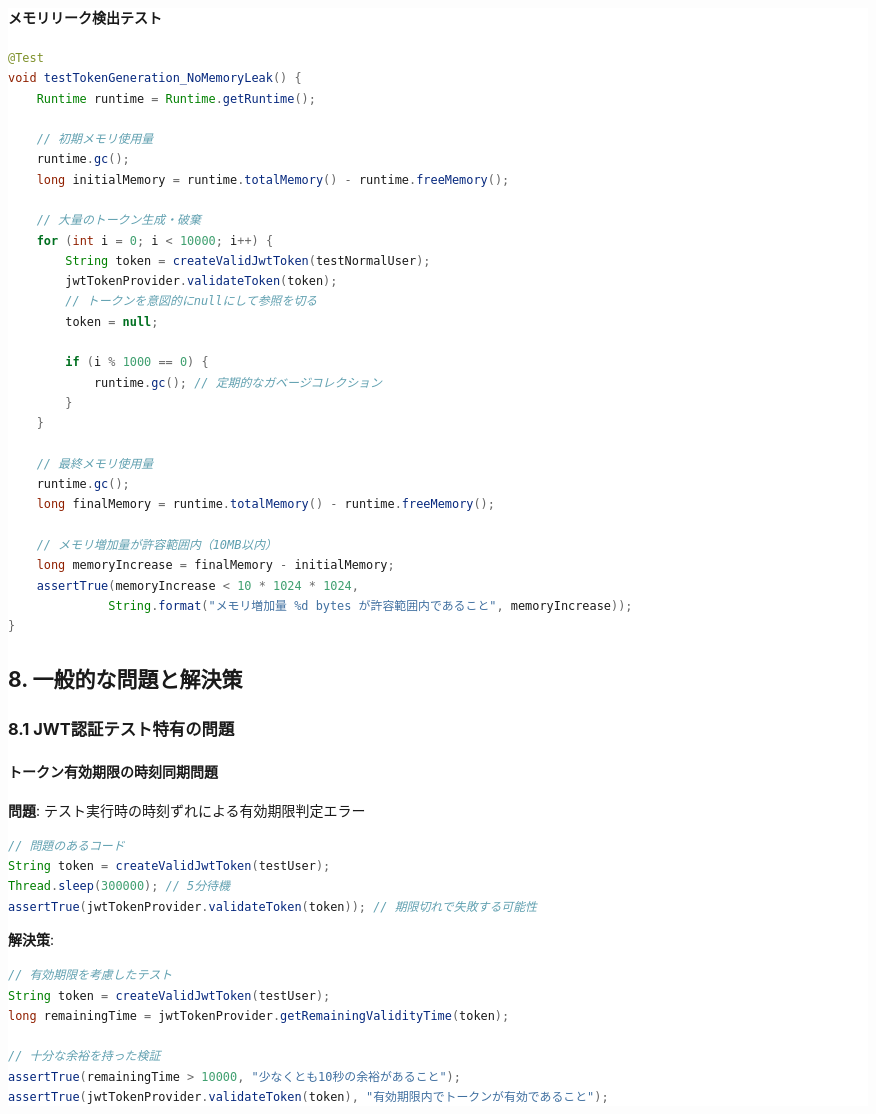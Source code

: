 #### メモリリーク検出テスト
```java
@Test
void testTokenGeneration_NoMemoryLeak() {
    Runtime runtime = Runtime.getRuntime();
    
    // 初期メモリ使用量
    runtime.gc();
    long initialMemory = runtime.totalMemory() - runtime.freeMemory();
    
    // 大量のトークン生成・破棄
    for (int i = 0; i < 10000; i++) {
        String token = createValidJwtToken(testNormalUser);
        jwtTokenProvider.validateToken(token);
        // トークンを意図的にnullにして参照を切る
        token = null;
        
        if (i % 1000 == 0) {
            runtime.gc(); // 定期的なガベージコレクション
        }
    }
    
    // 最終メモリ使用量
    runtime.gc();
    long finalMemory = runtime.totalMemory() - runtime.freeMemory();
    
    // メモリ増加量が許容範囲内（10MB以内）
    long memoryIncrease = finalMemory - initialMemory;
    assertTrue(memoryIncrease < 10 * 1024 * 1024, 
              String.format("メモリ増加量 %d bytes が許容範囲内であること", memoryIncrease));
}
```

## 8. 一般的な問題と解決策

### 8.1 JWT認証テスト特有の問題

#### トークン有効期限の時刻同期問題
**問題**: テスト実行時の時刻ずれによる有効期限判定エラー
```java
// 問題のあるコード
String token = createValidJwtToken(testUser);
Thread.sleep(300000); // 5分待機
assertTrue(jwtTokenProvider.validateToken(token)); // 期限切れで失敗する可能性
```

**解決策**:
```java
// 有効期限を考慮したテスト
String token = createValidJwtToken(testUser);
long remainingTime = jwtTokenProvider.getRemainingValidityTime(token);

// 十分な余裕を持った検証
assertTrue(remainingTime > 10000, "少なくとも10秒の余裕があること");
assertTrue(jwtTokenProvider.validateToken(token), "有効期限内でトークンが有効であること");
```

